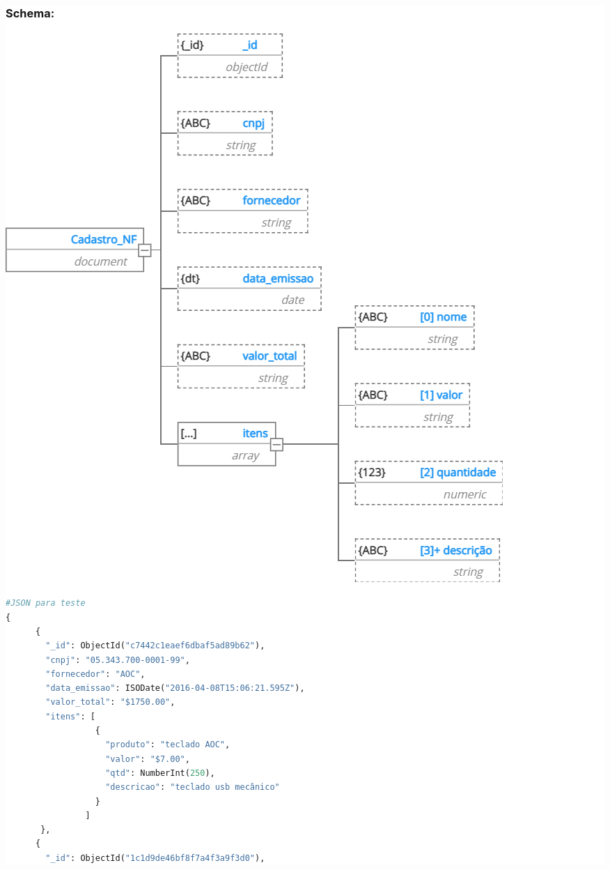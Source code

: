 ### Schema:

![png](Schemma_Cadastro_NF.png)


```python
#JSON para teste
{   
      {
        "_id": ObjectId("c7442c1eaef6dbaf5ad89b62"),
        "cnpj": "05.343.700-0001-99",
        "fornecedor": "AOC",
        "data_emissao": ISODate("2016-04-08T15:06:21.595Z"),
        "valor_total": "$1750.00",
        "itens": [
                  {
                    "produto": "teclado AOC",
                    "valor": "$7.00",
                    "qtd": NumberInt(250),
                    "descricao": "teclado usb mecânico"
                  }
                ]
       },
      {
        "_id": ObjectId("1c1d9de46bf8f7a4f3a9f3d0"),
```